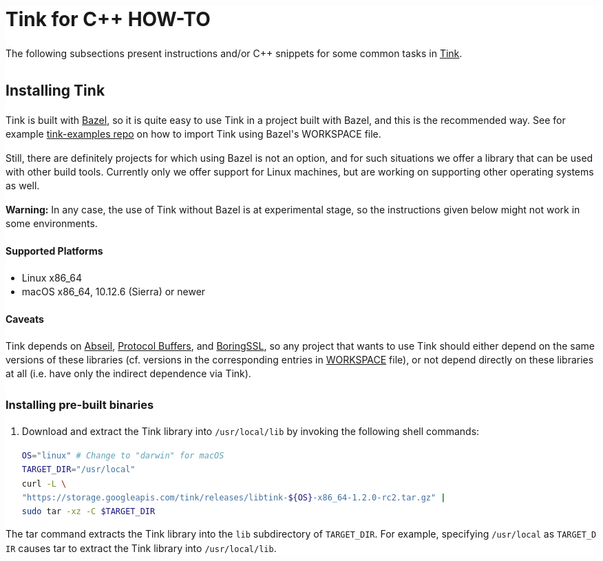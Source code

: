 # Tink for C++ HOW-TO

The following subsections present instructions and/or C++ snippets for some
common tasks in [Tink](https://github.com/google/tink).


## Installing Tink

Tink is built with [Bazel](https://www.bazel.build), so it is quite easy to use
Tink in a project built with Bazel, and this is the recommended way.  See for
example [tink-examples repo](https://github.com/thaidn/tink-examples) on how to
import Tink using Bazel's WORKSPACE file.

Still, there are definitely projects for which using Bazel is not an option, and
for such situations we offer a library that can be used with other build
tools.  Currently only we offer support for Linux machines, but are working on
supporting other operating systems as well.

**Warning:** In any case, the use of Tink without Bazel is at experimental stage,
so the instructions given below might not work in some environments.

#### Supported Platforms

*   Linux x86_64
*   macOS x86_64, 10.12.6 (Sierra) or newer

#### Caveats

Tink depends on [Abseil](https://github.com/abseil/abseil-cpp), [Protocol
Buffers](https://developers.google.com/protocol-buffers/), and
[BoringSSL](https://opensource.google.com/projects/boringssl), so any project
that wants to use Tink should either depend on the same versions of these
libraries (cf. versions in the corresponding entries in
[WORKSPACE](https://github.com/google/tink/blob/master/WORKSPACE) file), or not
depend directly on these libraries at all (i.e. have only the indirect
dependence via Tink).

### Installing pre-built binaries

1.  Download and extract the Tink library into `/usr/local/lib` by invoking the
    following shell commands:

    ```sh
    OS="linux" # Change to "darwin" for macOS
    TARGET_DIR="/usr/local"
    curl -L \
    "https://storage.googleapis.com/tink/releases/libtink-${OS}-x86_64-1.2.0-rc2.tar.gz" |
    sudo tar -xz -C $TARGET_DIR
    ```

The tar command extracts the Tink library into the `lib` subdirectory of
`TARGET_DIR`. For example, specifying `/usr/local` as `TARGET_DIR` causes tar to
extract the Tink library into `/usr/local/lib`.
